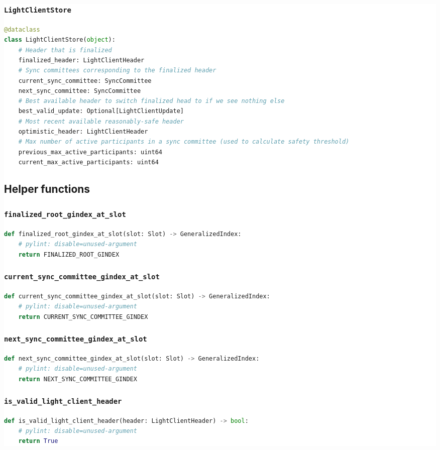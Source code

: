 ### `LightClientStore`

```python
@dataclass
class LightClientStore(object):
    # Header that is finalized
    finalized_header: LightClientHeader
    # Sync committees corresponding to the finalized header
    current_sync_committee: SyncCommittee
    next_sync_committee: SyncCommittee
    # Best available header to switch finalized head to if we see nothing else
    best_valid_update: Optional[LightClientUpdate]
    # Most recent available reasonably-safe header
    optimistic_header: LightClientHeader
    # Max number of active participants in a sync committee (used to calculate safety threshold)
    previous_max_active_participants: uint64
    current_max_active_participants: uint64
```

## Helper functions

### `finalized_root_gindex_at_slot`

```python
def finalized_root_gindex_at_slot(slot: Slot) -> GeneralizedIndex:
    # pylint: disable=unused-argument
    return FINALIZED_ROOT_GINDEX
```

### `current_sync_committee_gindex_at_slot`

```python
def current_sync_committee_gindex_at_slot(slot: Slot) -> GeneralizedIndex:
    # pylint: disable=unused-argument
    return CURRENT_SYNC_COMMITTEE_GINDEX
```

### `next_sync_committee_gindex_at_slot`

```python
def next_sync_committee_gindex_at_slot(slot: Slot) -> GeneralizedIndex:
    # pylint: disable=unused-argument
    return NEXT_SYNC_COMMITTEE_GINDEX
```

### `is_valid_light_client_header`

```python
def is_valid_light_client_header(header: LightClientHeader) -> bool:
    # pylint: disable=unused-argument
    return True
```
